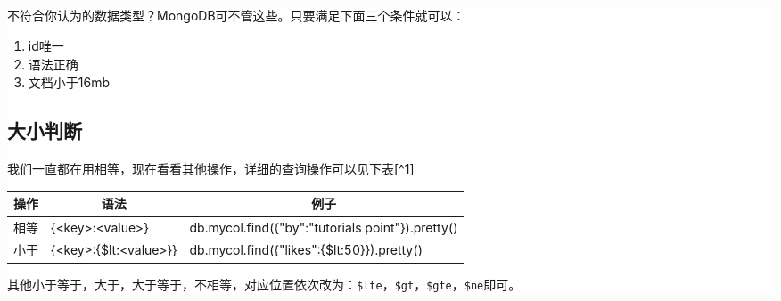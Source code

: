 不符合你认为的数据类型？MongoDB可不管这些。只要满足下面三个条件就可以：
1. id唯一
2. 语法正确
3. 文档小于16mb


## 大小判断
我们一直都在用相等，现在看看其他操作，详细的查询操作可以见下表[^1]

| 操作  | 语法 | 例子 |
| ------------- | ------------- | ------------- |
| 相等  | {\<key\>:\<value\>} | db.mycol.find({"by":"tutorials point"}).pretty() |
| 小于  | {\<key\>:{\$lt:\<value\>}} | db.mycol.find({"likes":{\$lt:50}}).pretty() |

其他小于等于，大于，大于等于，不相等，对应位置依次改为：`$lte`，`$gt`，`$gte`，`$ne`即可。
